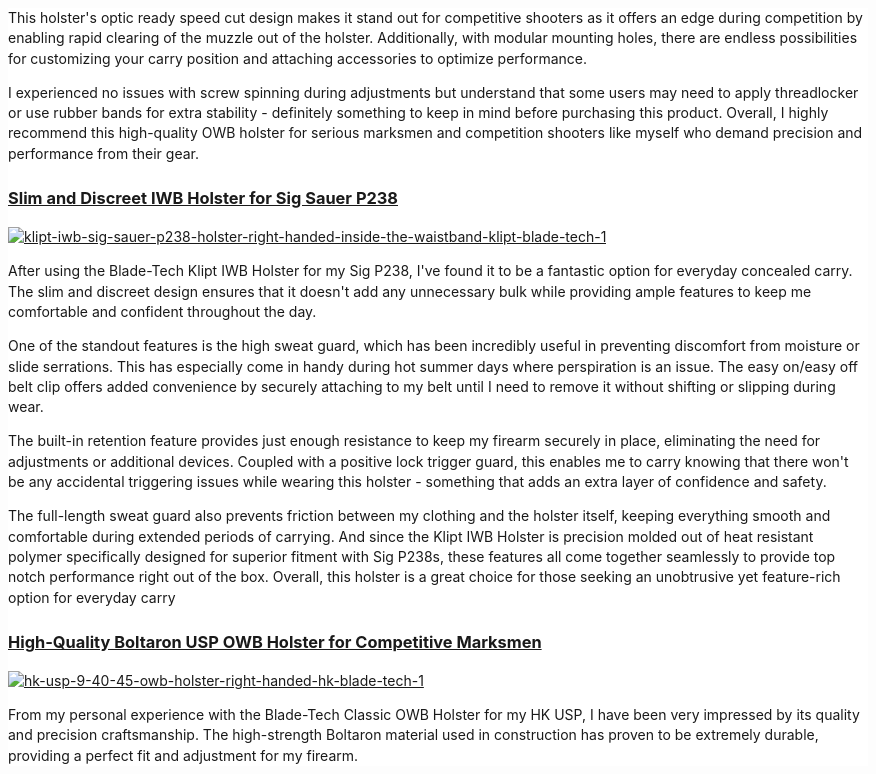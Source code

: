 This holster's optic ready speed cut design makes it stand out for competitive shooters as it offers an edge during competition by enabling rapid clearing of the muzzle out of the holster. Additionally, with modular mounting holes, there are endless possibilities for customizing your carry position and attaching accessories to optimize performance.

I experienced no issues with screw spinning during adjustments but understand that some users may need to apply threadlocker or use rubber bands for extra stability - definitely something to keep in mind before purchasing this product. Overall, I highly recommend this high-quality OWB holster for serious marksmen and competition shooters like myself who demand precision and performance from their gear.

### [Slim and Discreet IWB Holster for Sig Sauer P238](https://serp.ly/@universityofguns/amazon/duty-holsters?utm_source=universityofguns&utm_medium=website&utm_campaign=universityofguns.com&utm_content=duty-holsters&utm_term=slim-and-discreet-iwb-holster-for-sig-sauer-p238)

<div class="image"><a href="https://serp.ly/@universityofguns/amazon/duty-holsters?utm_source=universityofguns&utm_medium=website&utm_campaign=universityofguns.com&utm_content=duty-holsters&utm_term=klipt-iwb-sig-sauer-p238-holster-right-handed-inside-the-waistband-klipt-blade-tech-1"><img alt="klipt-iwb-sig-sauer-p238-holster-right-handed-inside-the-waistband-klipt-blade-tech-1" src="https://imagedelivery.net/vy2bglCGN6hEeWOnSe2c7A/klipt-iwb-sig-sauer-p238-holster-right-handed-inside-the-waistband-klipt-blade-tech-1/public"/></a></div>

After using the Blade-Tech Klipt IWB Holster for my Sig P238, I've found it to be a fantastic option for everyday concealed carry. The slim and discreet design ensures that it doesn't add any unnecessary bulk while providing ample features to keep me comfortable and confident throughout the day.

One of the standout features is the high sweat guard, which has been incredibly useful in preventing discomfort from moisture or slide serrations. This has especially come in handy during hot summer days where perspiration is an issue. The easy on/easy off belt clip offers added convenience by securely attaching to my belt until I need to remove it without shifting or slipping during wear.

The built-in retention feature provides just enough resistance to keep my firearm securely in place, eliminating the need for adjustments or additional devices. Coupled with a positive lock trigger guard, this enables me to carry knowing that there won't be any accidental triggering issues while wearing this holster - something that adds an extra layer of confidence and safety.

The full-length sweat guard also prevents friction between my clothing and the holster itself, keeping everything smooth and comfortable during extended periods of carrying. And since the Klipt IWB Holster is precision molded out of heat resistant polymer specifically designed for superior fitment with Sig P238s, these features all come together seamlessly to provide top notch performance right out of the box. Overall, this holster is a great choice for those seeking an unobtrusive yet feature-rich option for everyday carry

### [High-Quality Boltaron USP OWB Holster for Competitive Marksmen](https://serp.ly/@universityofguns/amazon/duty-holsters?utm_source=universityofguns&utm_medium=website&utm_campaign=universityofguns.com&utm_content=duty-holsters&utm_term=high-quality-boltaron-usp-owb-holster-for-competitive-marksmen)

<div class="image"><a href="https://serp.ly/@universityofguns/amazon/duty-holsters?utm_source=universityofguns&utm_medium=website&utm_campaign=universityofguns.com&utm_content=duty-holsters&utm_term=hk-usp-9-40-45-owb-holster-right-handed-hk-blade-tech-1"><img alt="hk-usp-9-40-45-owb-holster-right-handed-hk-blade-tech-1" src="https://imagedelivery.net/vy2bglCGN6hEeWOnSe2c7A/hk-usp-9-40-45-owb-holster-right-handed-hk-blade-tech-1/public"/></a></div>

From my personal experience with the Blade-Tech Classic OWB Holster for my HK USP, I have been very impressed by its quality and precision craftsmanship. The high-strength Boltaron material used in construction has proven to be extremely durable, providing a perfect fit and adjustment for my firearm.
